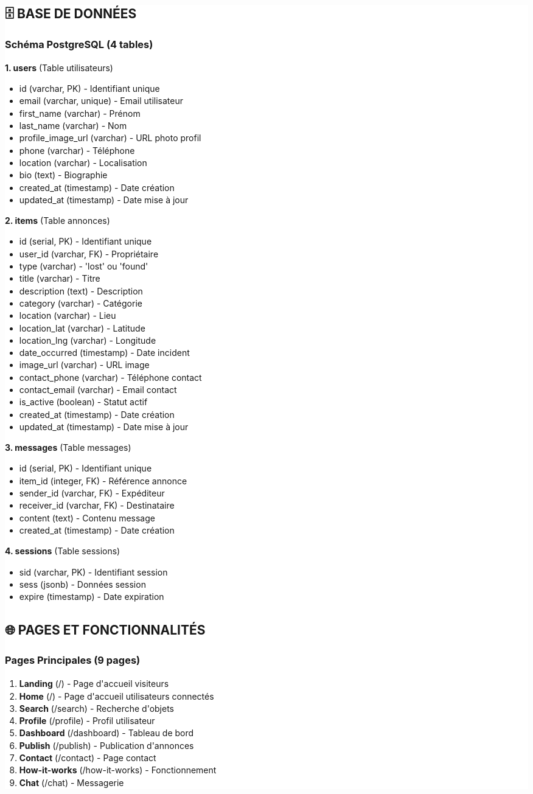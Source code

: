 ## 🗄️ BASE DE DONNÉES

### Schéma PostgreSQL (4 tables)

**1. users** (Table utilisateurs)
- id (varchar, PK) - Identifiant unique
- email (varchar, unique) - Email utilisateur
- first_name (varchar) - Prénom
- last_name (varchar) - Nom
- profile_image_url (varchar) - URL photo profil
- phone (varchar) - Téléphone
- location (varchar) - Localisation
- bio (text) - Biographie
- created_at (timestamp) - Date création
- updated_at (timestamp) - Date mise à jour

**2. items** (Table annonces)
- id (serial, PK) - Identifiant unique
- user_id (varchar, FK) - Propriétaire
- type (varchar) - 'lost' ou 'found'
- title (varchar) - Titre
- description (text) - Description
- category (varchar) - Catégorie
- location (varchar) - Lieu
- location_lat (varchar) - Latitude
- location_lng (varchar) - Longitude
- date_occurred (timestamp) - Date incident
- image_url (varchar) - URL image
- contact_phone (varchar) - Téléphone contact
- contact_email (varchar) - Email contact
- is_active (boolean) - Statut actif
- created_at (timestamp) - Date création
- updated_at (timestamp) - Date mise à jour

**3. messages** (Table messages)
- id (serial, PK) - Identifiant unique
- item_id (integer, FK) - Référence annonce
- sender_id (varchar, FK) - Expéditeur
- receiver_id (varchar, FK) - Destinataire
- content (text) - Contenu message
- created_at (timestamp) - Date création

**4. sessions** (Table sessions)
- sid (varchar, PK) - Identifiant session
- sess (jsonb) - Données session
- expire (timestamp) - Date expiration

## 🌐 PAGES ET FONCTIONNALITÉS

### Pages Principales (9 pages)
1. **Landing** (/) - Page d'accueil visiteurs
2. **Home** (/) - Page d'accueil utilisateurs connectés
3. **Search** (/search) - Recherche d'objets
4. **Profile** (/profile) - Profil utilisateur
5. **Dashboard** (/dashboard) - Tableau de bord
6. **Publish** (/publish) - Publication d'annonces
7. **Contact** (/contact) - Page contact
8. **How-it-works** (/how-it-works) - Fonctionnement
9. **Chat** (/chat) - Messagerie
